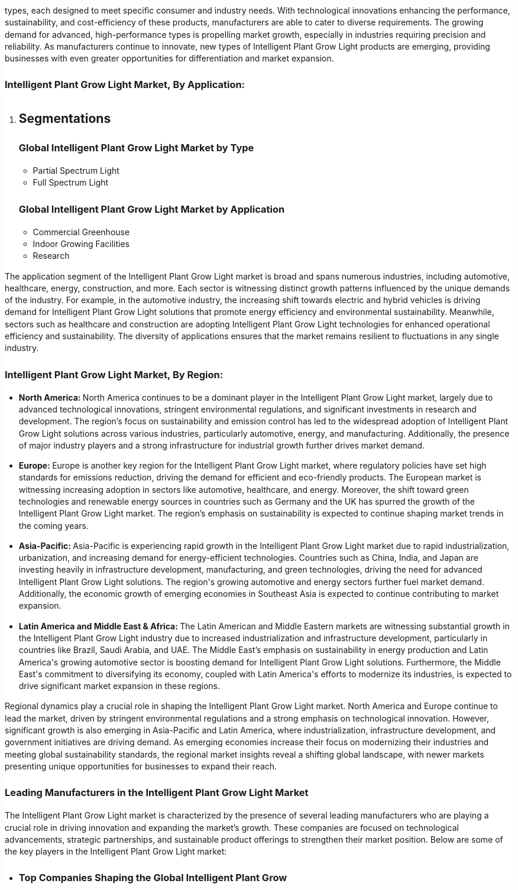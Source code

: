 types, each designed to meet specific consumer and industry needs. With technological innovations enhancing the performance, sustainability, and cost-efficiency of these products, manufacturers are able to cater to diverse requirements. The growing demand for advanced, high-performance types is propelling market growth, especially in industries requiring precision and reliability. As manufacturers continue to innovate, new types of Intelligent Plant Grow Light products are emerging, providing businesses with even greater opportunities for differentiation and market expansion.</p><h3>Intelligent Plant Grow Light Market,&nbsp;By Application:</h3><ol><li><h2>Segmentations</h2><h3>Global Intelligent Plant Grow Light Market by Type</h3><ul><li>Partial Spectrum Light</li><li>Full Spectrum Light</li></ul><h3>Global Intelligent Plant Grow Light Market by Application</h3><ul><li>Commercial Greenhouse</li><li>Indoor Growing Facilities</li><li>Research</li></ul></li></ol><p>The application segment of the Intelligent Plant Grow Light market is broad and spans numerous industries, including automotive, healthcare, energy, construction, and more. Each sector is witnessing distinct growth patterns influenced by the unique demands of the industry. For example, in the automotive industry, the increasing shift towards electric and hybrid vehicles is driving demand for Intelligent Plant Grow Light solutions that promote energy efficiency and environmental sustainability. Meanwhile, sectors such as healthcare and construction are adopting Intelligent Plant Grow Light technologies for enhanced operational efficiency and sustainability. The diversity of applications ensures that the market remains resilient to fluctuations in any single industry.</p><h3>Intelligent Plant Grow Light Market, By Region:</h3><ul><li><p><strong>North America:&nbsp;</strong>North America continues to be a dominant player in the Intelligent Plant Grow Light market, largely due to advanced technological innovations, stringent environmental regulations, and significant investments in research and development. The region&rsquo;s focus on sustainability and emission control has led to the widespread adoption of Intelligent Plant Grow Light solutions across various industries, particularly automotive, energy, and manufacturing. Additionally, the presence of major industry players and a strong infrastructure for industrial growth further drives market demand.</p></li><li><p><strong><strong>Europe:&nbsp;</strong></strong>Europe is another key region for the Intelligent Plant Grow Light market, where regulatory policies have set high standards for emissions reduction, driving the demand for efficient and eco-friendly products. The European market is witnessing increasing adoption in sectors like automotive, healthcare, and energy. Moreover, the shift toward green technologies and renewable energy sources in countries such as Germany and the UK has spurred the growth of the Intelligent Plant Grow Light market. The region&rsquo;s emphasis on sustainability is expected to continue shaping market trends in the coming years.</p></li><li><p><strong><strong>Asia-Pacific:&nbsp;</strong></strong>Asia-Pacific is experiencing rapid growth in the Intelligent Plant Grow Light market due to rapid industrialization, urbanization, and increasing demand for energy-efficient technologies. Countries such as China, India, and Japan are investing heavily in infrastructure development, manufacturing, and green technologies, driving the need for advanced Intelligent Plant Grow Light solutions. The region's growing automotive and energy sectors further fuel market demand. Additionally, the economic growth of emerging economies in Southeast Asia is expected to continue contributing to market expansion.</p></li><li><p><strong><strong>Latin America and Middle East &amp; Africa:&nbsp;</strong></strong>The Latin American and Middle Eastern markets are witnessing substantial growth in the Intelligent Plant Grow Light industry due to increased industrialization and infrastructure development, particularly in countries like Brazil, Saudi Arabia, and UAE. The Middle East&rsquo;s emphasis on sustainability in energy production and Latin America's growing automotive sector is boosting demand for Intelligent Plant Grow Light solutions. Furthermore, the Middle East's commitment to diversifying its economy, coupled with Latin America's efforts to modernize its industries, is expected to drive significant market expansion in these regions.</p></li></ul><p>Regional dynamics play a crucial role in shaping the Intelligent Plant Grow Light market. North America and Europe continue to lead the market, driven by stringent environmental regulations and a strong emphasis on technological innovation. However, significant growth is also emerging in Asia-Pacific and Latin America, where industrialization, infrastructure development, and government initiatives are driving demand. As emerging economies increase their focus on modernizing their industries and meeting global sustainability standards, the regional market insights reveal a shifting global landscape, with newer markets presenting unique opportunities for businesses to expand their reach.</p><h3><strong>Leading Manufacturers in the Intelligent Plant Grow Light Market</strong></h3><p>The Intelligent Plant Grow Light market is characterized by the presence of several leading manufacturers who are playing a crucial role in driving innovation and expanding the market&rsquo;s growth. These companies are focused on technological advancements, strategic partnerships, and sustainable product offerings to strengthen their market position. Below are some of the key players in the Intelligent Plant Grow Light market:</p></div><div class="article-main__content" data-test-id="publishing-text-block"><ul><li><span class=""><h3>Top Companies Shaping the Global Intelligent Plant Grow